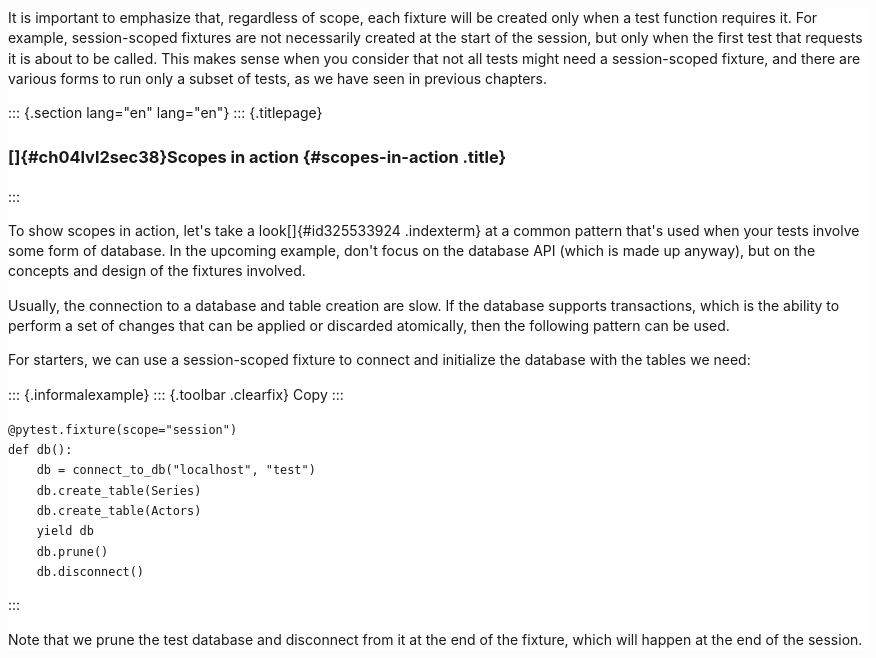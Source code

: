 It is important to emphasize that, regardless of scope, each fixture
will be created only when a test function requires it. For example,
session-scoped fixtures are not necessarily created at the start of the
session, but only when the first test that requests it is about to be
called. This makes sense when you consider that not all tests might need
a session-scoped fixture, and there are various forms to run only a
subset of tests, as we have seen in previous chapters.

::: {.section lang="en" lang="en"}
::: {.titlepage}
<div>

<div>

### []{#ch04lvl2sec38}Scopes in action {#scopes-in-action .title}

</div>

</div>
:::

To show scopes in action, let\'s take a look[]{#id325533924 .indexterm}
at a common pattern that\'s used when your tests involve some form of
database. In the upcoming example, don\'t focus on the database API
(which is made up anyway), but on the concepts and design of the
fixtures involved.

Usually, the connection to a database and table creation are slow. If
the database supports transactions, which is the ability to perform a
set of changes that can be applied or discarded atomically, then the
following pattern can be used.

For starters, we can use a session-scoped fixture to connect and
initialize the database with the tables we need:

::: {.informalexample}
::: {.toolbar .clearfix}
Copy
:::

``` {.programlisting .language-markup}
@pytest.fixture(scope="session")
def db():
    db = connect_to_db("localhost", "test") 
    db.create_table(Series)
    db.create_table(Actors)
    yield db
    db.prune()
    db.disconnect()
```
:::

Note that we prune the test database and disconnect from it at the end
of the fixture, which will happen at the end of the session. 
